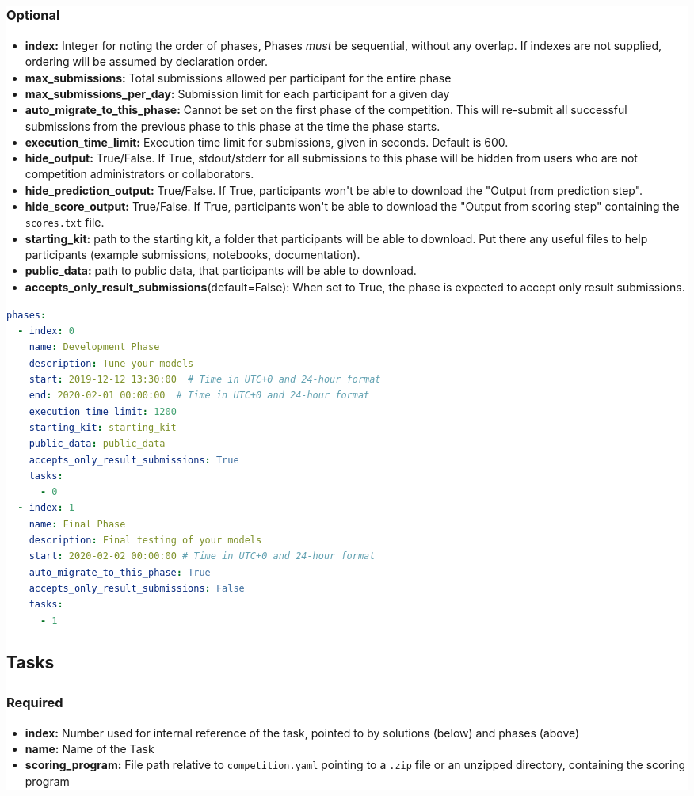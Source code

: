 
### Optional
- **index:** Integer for noting the order of phases, Phases _must_ be sequential, without any overlap. If indexes are not supplied, ordering will be assumed by declaration order.
- **max_submissions:** Total submissions allowed per participant for the entire phase
- **max_submissions_per_day:** Submission limit for each participant for a given day
- **auto_migrate_to_this_phase:** Cannot be set on the first phase of the competition. This will re-submit all successful submissions from the previous phase to this phase at the time the phase starts.
- **execution_time_limit:** Execution time limit for submissions, given in seconds. Default is 600.
- **hide_output:** True/False. If True, stdout/stderr for all submissions to this phase will be hidden from users who are not competition administrators or collaborators.
- **hide_prediction_output:** True/False. If True, participants won't be able to download the "Output from prediction step".
- **hide_score_output:** True/False. If True, participants won't be able to download the "Output from scoring step" containing the `scores.txt` file.
- **starting_kit:** path to the starting kit, a folder that participants will be able to download. Put there any useful files to help participants (example submissions, notebooks, documentation).
- **public_data:** path to public data, that participants will be able to download.
- **accepts_only_result_submissions**(default=False): When set to True, the phase is expected to accept only result submissions.

```yaml
phases:
  - index: 0
    name: Development Phase
    description: Tune your models
    start: 2019-12-12 13:30:00  # Time in UTC+0 and 24-hour format
    end: 2020-02-01 00:00:00  # Time in UTC+0 and 24-hour format
    execution_time_limit: 1200
    starting_kit: starting_kit
    public_data: public_data
    accepts_only_result_submissions: True
    tasks:
      - 0
  - index: 1
    name: Final Phase
    description: Final testing of your models
    start: 2020-02-02 00:00:00 # Time in UTC+0 and 24-hour format
    auto_migrate_to_this_phase: True
    accepts_only_result_submissions: False
    tasks:
      - 1
```

## Tasks
### Required
- **index:** Number used for internal reference of the task, pointed to by solutions (below) and phases (above)
- **name:** Name of the Task
- **scoring_program:** File path relative to `competition.yaml` pointing to a `.zip` file or an unzipped directory, containing the scoring program
